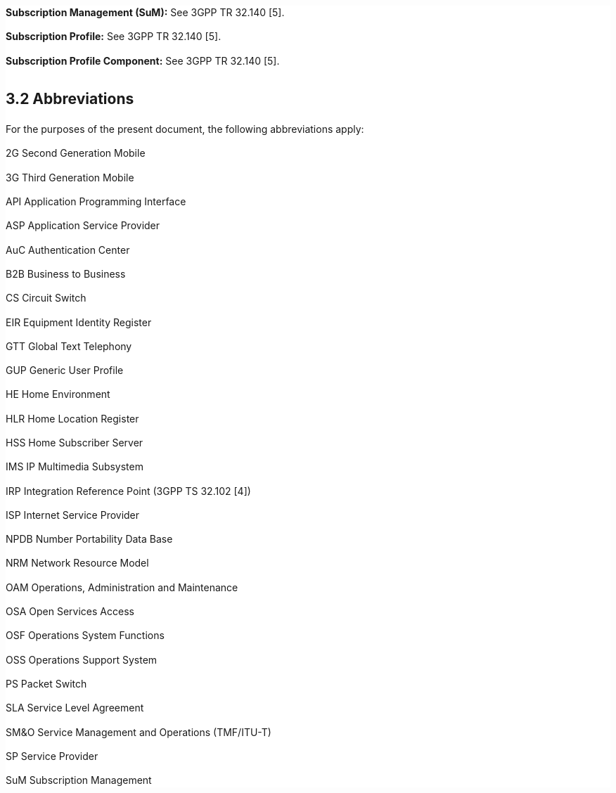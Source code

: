 **Subscription Management (SuM):** See 3GPP TR 32.140 \[5\].

**Subscription Profile:** See 3GPP TR 32.140 \[5\].

**Subscription Profile Component:** See 3GPP TR 32.140 \[5\].

3.2 Abbreviations
-----------------

For the purposes of the present document, the following abbreviations
apply:

2G Second Generation Mobile

3G Third Generation Mobile

API Application Programming Interface

ASP Application Service Provider

AuC Authentication Center

B2B Business to Business

CS Circuit Switch

EIR Equipment Identity Register

GTT Global Text Telephony

GUP Generic User Profile

HE Home Environment

HLR Home Location Register

HSS Home Subscriber Server

IMS IP Multimedia Subsystem

IRP Integration Reference Point (3GPP TS 32.102 \[4\])

ISP Internet Service Provider

NPDB Number Portability Data Base

NRM Network Resource Model

OAM Operations, Administration and Maintenance

OSA Open Services Access

OSF Operations System Functions

OSS Operations Support System

PS Packet Switch

SLA Service Level Agreement

SM&O Service Management and Operations (TMF/ITU-T)

SP Service Provider

SuM Subscription Management
